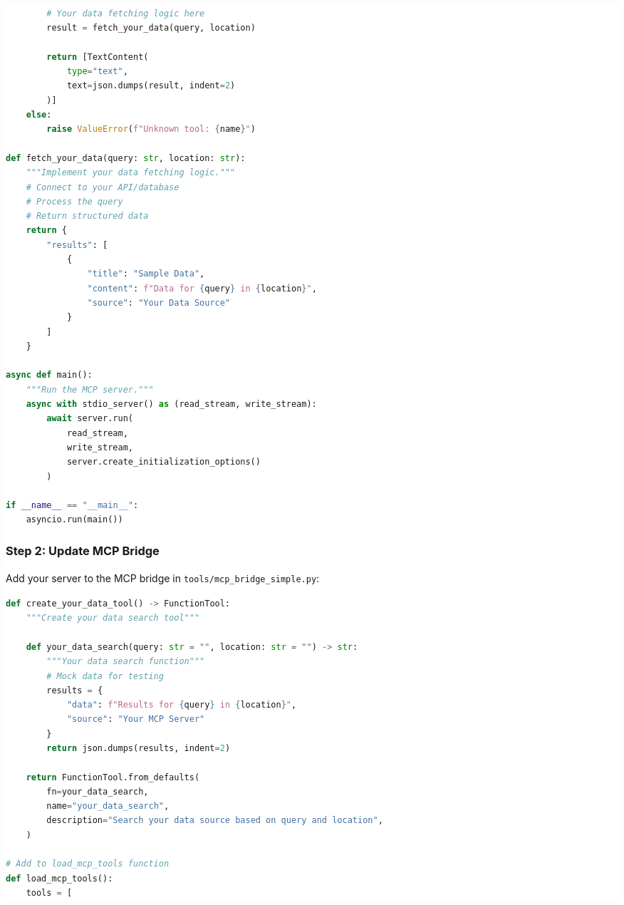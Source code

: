 ```python
        # Your data fetching logic here
        result = fetch_your_data(query, location)
        
        return [TextContent(
            type="text",
            text=json.dumps(result, indent=2)
        )]
    else:
        raise ValueError(f"Unknown tool: {name}")

def fetch_your_data(query: str, location: str):
    """Implement your data fetching logic."""
    # Connect to your API/database
    # Process the query
    # Return structured data
    return {
        "results": [
            {
                "title": "Sample Data",
                "content": f"Data for {query} in {location}",
                "source": "Your Data Source"
            }
        ]
    }

async def main():
    """Run the MCP server."""
    async with stdio_server() as (read_stream, write_stream):
        await server.run(
            read_stream,
            write_stream,
            server.create_initialization_options()
        )

if __name__ == "__main__":
    asyncio.run(main())
```

### Step 2: Update MCP Bridge

Add your server to the MCP bridge in `tools/mcp_bridge_simple.py`:

```python
def create_your_data_tool() -> FunctionTool:
    """Create your data search tool"""
    
    def your_data_search(query: str = "", location: str = "") -> str:
        """Your data search function"""
        # Mock data for testing
        results = {
            "data": f"Results for {query} in {location}",
            "source": "Your MCP Server"
        }
        return json.dumps(results, indent=2)
    
    return FunctionTool.from_defaults(
        fn=your_data_search,
        name="your_data_search",
        description="Search your data source based on query and location",
    )

# Add to load_mcp_tools function
def load_mcp_tools():
    tools = [
```